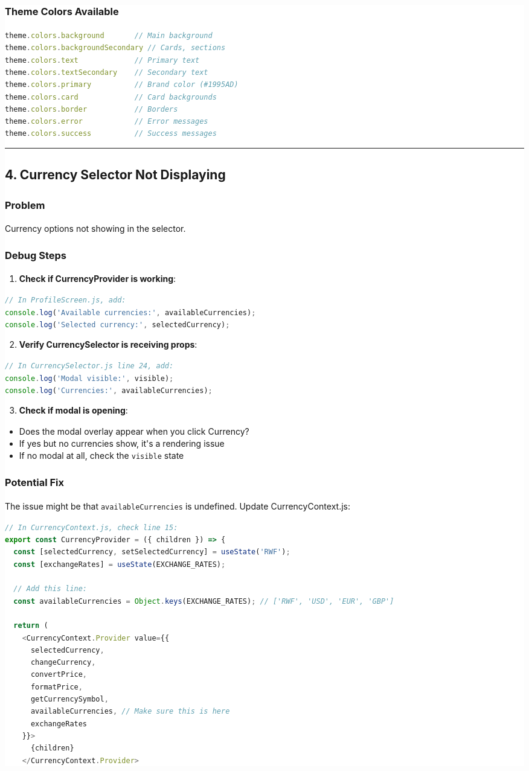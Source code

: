 ### Theme Colors Available
```javascript
theme.colors.background       // Main background
theme.colors.backgroundSecondary // Cards, sections
theme.colors.text             // Primary text
theme.colors.textSecondary    // Secondary text
theme.colors.primary          // Brand color (#1995AD)
theme.colors.card             // Card backgrounds
theme.colors.border           // Borders
theme.colors.error            // Error messages
theme.colors.success          // Success messages
```

---

## 4. Currency Selector Not Displaying

### Problem
Currency options not showing in the selector.

### Debug Steps

1. **Check if CurrencyProvider is working**:
```javascript
// In ProfileScreen.js, add:
console.log('Available currencies:', availableCurrencies);
console.log('Selected currency:', selectedCurrency);
```

2. **Verify CurrencySelector is receiving props**:
```javascript
// In CurrencySelector.js line 24, add:
console.log('Modal visible:', visible);
console.log('Currencies:', availableCurrencies);
```

3. **Check if modal is opening**:
- Does the modal overlay appear when you click Currency?
- If yes but no currencies show, it's a rendering issue
- If no modal at all, check the `visible` state

### Potential Fix
The issue might be that `availableCurrencies` is undefined. Update CurrencyContext.js:

```javascript
// In CurrencyContext.js, check line 15:
export const CurrencyProvider = ({ children }) => {
  const [selectedCurrency, setSelectedCurrency] = useState('RWF');
  const [exchangeRates] = useState(EXCHANGE_RATES);

  // Add this line:
  const availableCurrencies = Object.keys(EXCHANGE_RATES); // ['RWF', 'USD', 'EUR', 'GBP']

  return (
    <CurrencyContext.Provider value={{
      selectedCurrency,
      changeCurrency,
      convertPrice,
      formatPrice,
      getCurrencySymbol,
      availableCurrencies, // Make sure this is here
      exchangeRates
    }}>
      {children}
    </CurrencyContext.Provider>
```